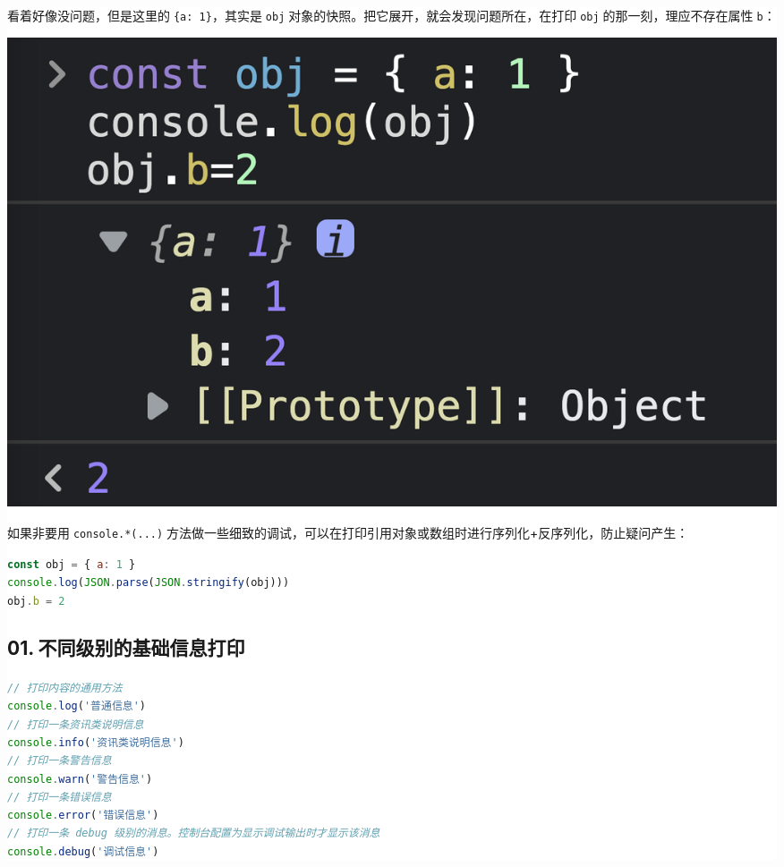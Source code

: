 看着好像没问题，但是这里的 `{a: 1}`，其实是 `obj` 对象的快照。把它展开，就会发现问题所在，在打印 `obj` 的那一刻，理应不存在属性 `b`：

![img](./20230210-usage-of-console.assets/1677041236418-b187654a-ae8b-4b24-aab3-defd1b8a77d0.png)

如果非要用 `console.*(...)` 方法做一些细致的调试，可以在打印引用对象或数组时进行序列化+反序列化，防止疑问产生：

```js
const obj = { a: 1 }
console.log(JSON.parse(JSON.stringify(obj)))
obj.b = 2
```

## 01. 不同级别的基础信息打印

```js
// 打印内容的通用方法
console.log('普通信息')
// 打印一条资讯类说明信息
console.info('资讯类说明信息')
// 打印一条警告信息
console.warn('警告信息')
// 打印一条错误信息
console.error('错误信息')
// 打印一条 debug 级别的消息。控制台配置为显示调试输出时才显示该消息
console.debug('调试信息')
```
